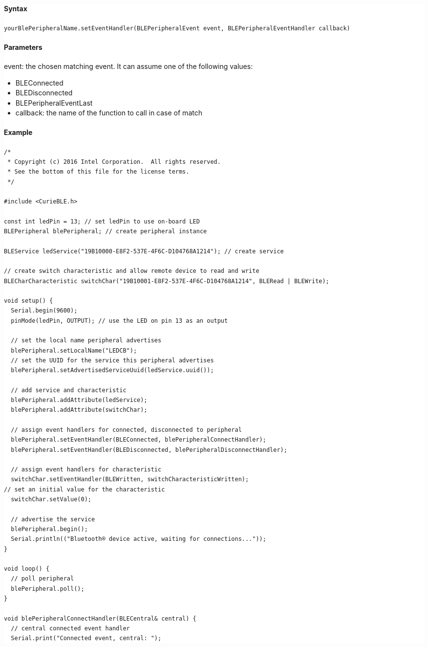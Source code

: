 #### Syntax
```
yourBlePeripheralName.setEventHandler(BLEPeripheralEvent event, BLEPeripheralEventHandler callback)
```
#### Parameters
event: the chosen matching event. It can assume one of the following values:

- BLEConnected
- BLEDisconnected
- BLEPeripheralEventLast
- callback: the name of the function to call in case of match

#### Example 
```
/*
 * Copyright (c) 2016 Intel Corporation.  All rights reserved.
 * See the bottom of this file for the license terms.
 */

#include <CurieBLE.h>

const int ledPin = 13; // set ledPin to use on-board LED
BLEPeripheral blePeripheral; // create peripheral instance

BLEService ledService("19B10000-E8F2-537E-4F6C-D104768A1214"); // create service

// create switch characteristic and allow remote device to read and write
BLECharCharacteristic switchChar("19B10001-E8F2-537E-4F6C-D104768A1214", BLERead | BLEWrite);

void setup() {
  Serial.begin(9600);
  pinMode(ledPin, OUTPUT); // use the LED on pin 13 as an output

  // set the local name peripheral advertises
  blePeripheral.setLocalName("LEDCB");
  // set the UUID for the service this peripheral advertises
  blePeripheral.setAdvertisedServiceUuid(ledService.uuid());

  // add service and characteristic
  blePeripheral.addAttribute(ledService);
  blePeripheral.addAttribute(switchChar);

  // assign event handlers for connected, disconnected to peripheral
  blePeripheral.setEventHandler(BLEConnected, blePeripheralConnectHandler);
  blePeripheral.setEventHandler(BLEDisconnected, blePeripheralDisconnectHandler);

  // assign event handlers for characteristic
  switchChar.setEventHandler(BLEWritten, switchCharacteristicWritten);
// set an initial value for the characteristic
  switchChar.setValue(0);

  // advertise the service
  blePeripheral.begin();
  Serial.println(("Bluetooth® device active, waiting for connections..."));
}

void loop() {
  // poll peripheral
  blePeripheral.poll();
}

void blePeripheralConnectHandler(BLECentral& central) {
  // central connected event handler
  Serial.print("Connected event, central: ");
```